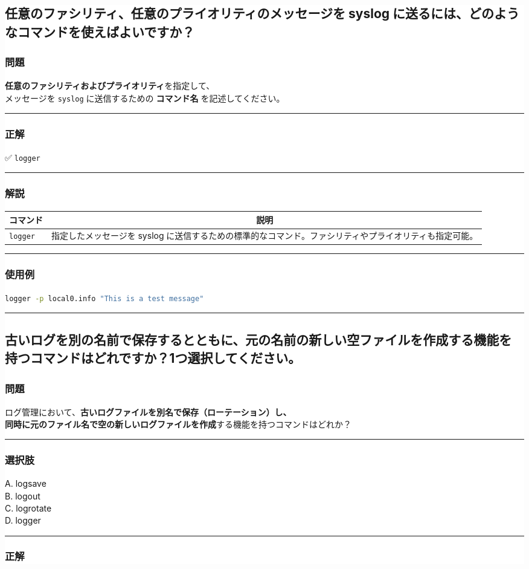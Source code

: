 
## 任意のファシリティ、任意のプライオリティのメッセージを syslog に送るには、どのようなコマンドを使えばよいですか？

### 問題

**任意のファシリティおよびプライオリティ**を指定して、  
メッセージを `syslog` に送信するための **コマンド名** を記述してください。

---

### 正解

✅ `logger`

---

### 解説

| コマンド | 説明                                                                                                   |
| -------- | ------------------------------------------------------------------------------------------------------ |
| `logger` | 指定したメッセージを syslog に送信するための標準的なコマンド。ファシリティやプライオリティも指定可能。 |

---

### 使用例

```bash
logger -p local0.info "This is a test message"
```

---

## 古いログを別の名前で保存するとともに、元の名前の新しい空ファイルを作成する機能を持つコマンドはどれですか？1つ選択してください。

### 問題

ログ管理において、**古いログファイルを別名で保存（ローテーション）**し、  
同時に**元のファイル名で空の新しいログファイルを作成**する機能を持つコマンドはどれか？

---

### 選択肢

A. logsave  
B. logout  
C. logrotate  
D. logger

---

### 正解
